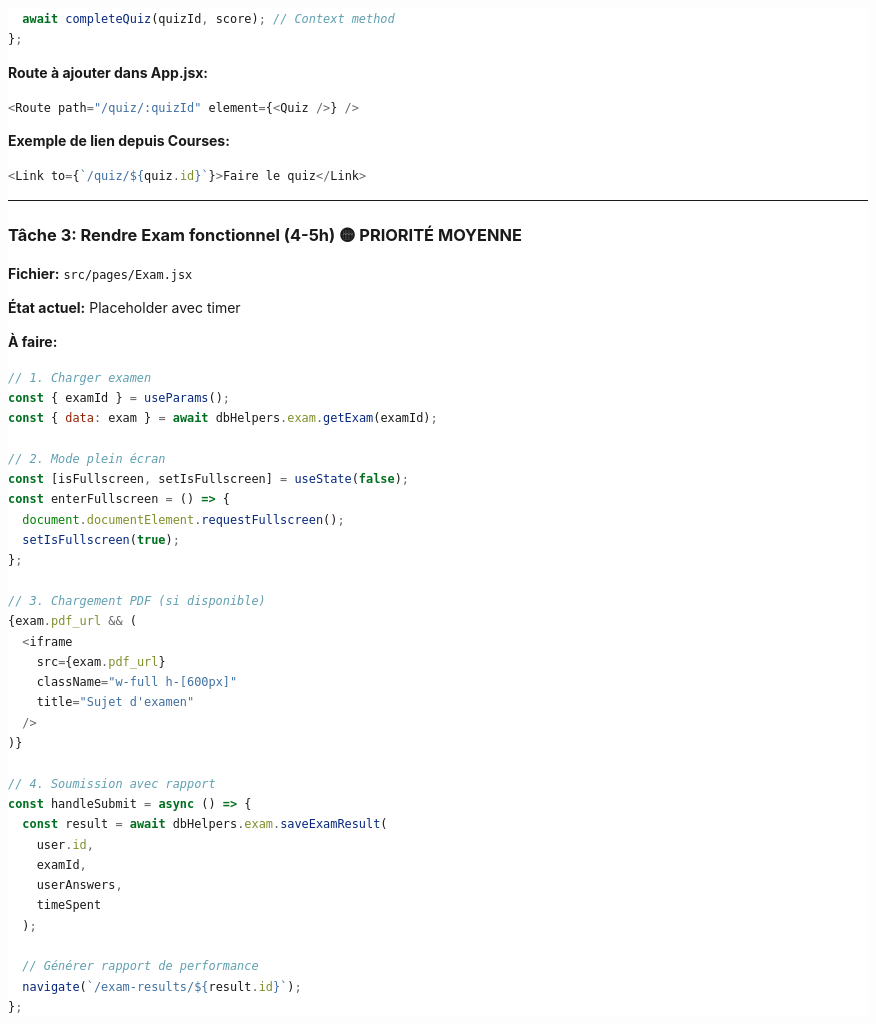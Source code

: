 ```javascript
  await completeQuiz(quizId, score); // Context method
};
```

**Route à ajouter dans App.jsx:**
```javascript
<Route path="/quiz/:quizId" element={<Quiz />} />
```

**Exemple de lien depuis Courses:**
```javascript
<Link to={`/quiz/${quiz.id}`}>Faire le quiz</Link>
```

---

### Tâche 3: Rendre Exam fonctionnel (4-5h) 🟡 PRIORITÉ MOYENNE

**Fichier:** `src/pages/Exam.jsx`

**État actuel:** Placeholder avec timer

**À faire:**
```javascript
// 1. Charger examen
const { examId } = useParams();
const { data: exam } = await dbHelpers.exam.getExam(examId);

// 2. Mode plein écran
const [isFullscreen, setIsFullscreen] = useState(false);
const enterFullscreen = () => {
  document.documentElement.requestFullscreen();
  setIsFullscreen(true);
};

// 3. Chargement PDF (si disponible)
{exam.pdf_url && (
  <iframe 
    src={exam.pdf_url} 
    className="w-full h-[600px]"
    title="Sujet d'examen"
  />
)}

// 4. Soumission avec rapport
const handleSubmit = async () => {
  const result = await dbHelpers.exam.saveExamResult(
    user.id, 
    examId, 
    userAnswers,
    timeSpent
  );
  
  // Générer rapport de performance
  navigate(`/exam-results/${result.id}`);
};
```
